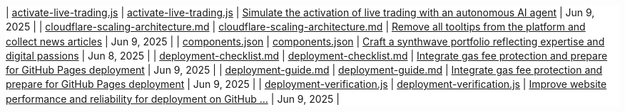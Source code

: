 | [activate-live-trading.js](https://github.com/reverb256/QuantumRhythm/blob/main/activate-live-trading.js "activate-live-trading.js") | [activate-live-trading.js](https://github.com/reverb256/QuantumRhythm/blob/main/activate-live-trading.js "activate-live-trading.js") | [Simulate the activation of live trading with an autonomous AI agent](https://github.com/reverb256/QuantumRhythm/commit/c5e964e624f34cea7148b1136f6076cf94df6ecd "Simulate the activation of live trading with an autonomous AI agent  Adds `activate-live-trading.js` to simulate live trading activation using Solana web3.js, displaying wallet balance and trading configurations.  Replit-Commit-Author: Agent Replit-Commit-Session-Id: 8badbaad-d6d4-43fb-ac65-434f9f15eaec Replit-Commit-Screenshot-Url: https://storage.googleapis.com/screenshot-production-us-central1/6f873bc8-c1e2-4ab8-8785-32311908b675/00aaf475-b3a5-44d5-b1d3-6dc3fdd527b1.jpg") | Jun 9, 2025 |
| [cloudflare-scaling-architecture.md](https://github.com/reverb256/QuantumRhythm/blob/main/cloudflare-scaling-architecture.md "cloudflare-scaling-architecture.md") | [cloudflare-scaling-architecture.md](https://github.com/reverb256/QuantumRhythm/blob/main/cloudflare-scaling-architecture.md "cloudflare-scaling-architecture.md") | [Remove all tooltips from the platform and collect news articles](https://github.com/reverb256/QuantumRhythm/commit/cef8496c2ef438ac6a55dbc8fbf7ce0a028e3bcb "Remove all tooltips from the platform and collect news articles  Removes TooltipProvider and renames rssFeedItems to newsArticles, also adds cheerio, feedparser, and rss-intelligence-scanner.ts.  Replit-Commit-Author: Agent Replit-Commit-Session-Id: 8badbaad-d6d4-43fb-ac65-434f9f15eaec Replit-Commit-Screenshot-Url: https://storage.googleapis.com/screenshot-production-us-central1/6f873bc8-c1e2-4ab8-8785-32311908b675/00aaf475-b3a5-44d5-b1d3-6dc3fdd527b1.jpg") | Jun 9, 2025 |
| [components.json](https://github.com/reverb256/QuantumRhythm/blob/main/components.json "components.json") | [components.json](https://github.com/reverb256/QuantumRhythm/blob/main/components.json "components.json") | [Craft a synthwave portfolio reflecting expertise and digital passions](https://github.com/reverb256/QuantumRhythm/commit/4adc688206a35abce3ee83fa3a2aa6810614d13a "Craft a synthwave portfolio reflecting expertise and digital passions  Initializes the project structure with core components and styling for the VibeCoding portfolio site.  Replit-Commit-Author: Agent Replit-Commit-Session-Id: 5896998f-98f7-484c-9467-e8ff5a13e925 Replit-Commit-Screenshot-Url: https://storage.googleapis.com/screenshot-production-us-central1/6f873bc8-c1e2-4ab8-8785-32311908b675/86a13c7d-857f-4690-87f1-f31de4d66644.jpg") | Jun 8, 2025 |
| [deployment-checklist.md](https://github.com/reverb256/QuantumRhythm/blob/main/deployment-checklist.md "deployment-checklist.md") | [deployment-checklist.md](https://github.com/reverb256/QuantumRhythm/blob/main/deployment-checklist.md "deployment-checklist.md") | [Integrate gas fee protection and prepare for GitHub Pages deployment](https://github.com/reverb256/QuantumRhythm/commit/0b62026bd853630fe09c5aba4ef484a29f7b1cd5 "Integrate gas fee protection and prepare for GitHub Pages deployment  Implements gas fee protection, configures for GitHub Pages static deployment, and updates trading agent UUID.  Replit-Commit-Author: Agent Replit-Commit-Session-Id: 8badbaad-d6d4-43fb-ac65-434f9f15eaec Replit-Commit-Screenshot-Url: https://storage.googleapis.com/screenshot-production-us-central1/6f873bc8-c1e2-4ab8-8785-32311908b675/00aaf475-b3a5-44d5-b1d3-6dc3fdd527b1.jpg") | Jun 9, 2025 |
| [deployment-guide.md](https://github.com/reverb256/QuantumRhythm/blob/main/deployment-guide.md "deployment-guide.md") | [deployment-guide.md](https://github.com/reverb256/QuantumRhythm/blob/main/deployment-guide.md "deployment-guide.md") | [Integrate gas fee protection and prepare for GitHub Pages deployment](https://github.com/reverb256/QuantumRhythm/commit/0b62026bd853630fe09c5aba4ef484a29f7b1cd5 "Integrate gas fee protection and prepare for GitHub Pages deployment  Implements gas fee protection, configures for GitHub Pages static deployment, and updates trading agent UUID.  Replit-Commit-Author: Agent Replit-Commit-Session-Id: 8badbaad-d6d4-43fb-ac65-434f9f15eaec Replit-Commit-Screenshot-Url: https://storage.googleapis.com/screenshot-production-us-central1/6f873bc8-c1e2-4ab8-8785-32311908b675/00aaf475-b3a5-44d5-b1d3-6dc3fdd527b1.jpg") | Jun 9, 2025 |
| [deployment-verification.js](https://github.com/reverb256/QuantumRhythm/blob/main/deployment-verification.js "deployment-verification.js") | [deployment-verification.js](https://github.com/reverb256/QuantumRhythm/blob/main/deployment-verification.js "deployment-verification.js") | [Improve website performance and reliability for deployment on GitHub …](https://github.com/reverb256/QuantumRhythm/commit/666471266fabe28c923fce590f0107db2ca5e806 "Improve website performance and reliability for deployment on GitHub Pages  Adds deployment verification script and optimizes redirects/security headers for static hosting.  Replit-Commit-Author: Agent Replit-Commit-Session-Id: 8badbaad-d6d4-43fb-ac65-434f9f15eaec Replit-Commit-Screenshot-Url: https://storage.googleapis.com/screenshot-production-us-central1/6f873bc8-c1e2-4ab8-8785-32311908b675/2ed4de33-8b7d-4174-938e-474aa216aa43.jpg") | Jun 9, 2025 |
